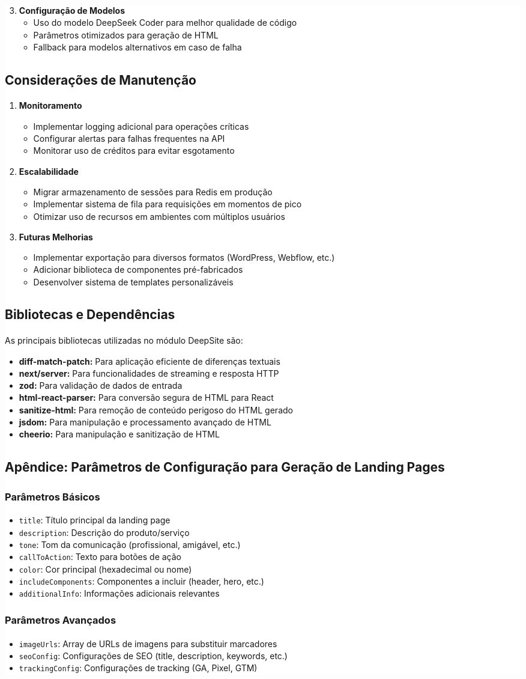 3. **Configuração de Modelos**
   - Uso do modelo DeepSeek Coder para melhor qualidade de código
   - Parâmetros otimizados para geração de HTML
   - Fallback para modelos alternativos em caso de falha

## Considerações de Manutenção

1. **Monitoramento**
   - Implementar logging adicional para operações críticas
   - Configurar alertas para falhas frequentes na API
   - Monitorar uso de créditos para evitar esgotamento

2. **Escalabilidade**
   - Migrar armazenamento de sessões para Redis em produção
   - Implementar sistema de fila para requisições em momentos de pico
   - Otimizar uso de recursos em ambientes com múltiplos usuários

3. **Futuras Melhorias**
   - Implementar exportação para diversos formatos (WordPress, Webflow, etc.)
   - Adicionar biblioteca de componentes pré-fabricados
   - Desenvolver sistema de templates personalizáveis

## Bibliotecas e Dependências

As principais bibliotecas utilizadas no módulo DeepSite são:

- **diff-match-patch:** Para aplicação eficiente de diferenças textuais
- **next/server:** Para funcionalidades de streaming e resposta HTTP
- **zod:** Para validação de dados de entrada
- **html-react-parser:** Para conversão segura de HTML para React
- **sanitize-html:** Para remoção de conteúdo perigoso do HTML gerado
- **jsdom:** Para manipulação e processamento avançado de HTML
- **cheerio:** Para manipulação e sanitização de HTML

## Apêndice: Parâmetros de Configuração para Geração de Landing Pages

### Parâmetros Básicos
- `title`: Título principal da landing page
- `description`: Descrição do produto/serviço
- `tone`: Tom da comunicação (profissional, amigável, etc.)
- `callToAction`: Texto para botões de ação
- `color`: Cor principal (hexadecimal ou nome)
- `includeComponents`: Componentes a incluir (header, hero, etc.)
- `additionalInfo`: Informações adicionais relevantes

### Parâmetros Avançados
- `imageUrls`: Array de URLs de imagens para substituir marcadores
- `seoConfig`: Configurações de SEO (title, description, keywords, etc.)
- `trackingConfig`: Configurações de tracking (GA, Pixel, GTM) 